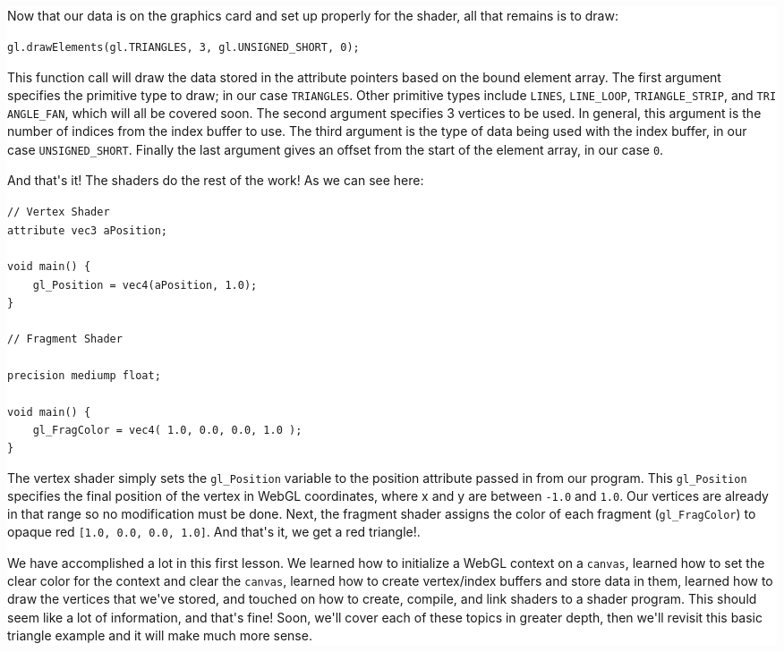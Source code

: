 Now that our data is on the graphics card and set up properly for the shader, all that remains is to draw:

    gl.drawElements(gl.TRIANGLES, 3, gl.UNSIGNED_SHORT, 0);    

This function call will draw the data stored in the attribute pointers based on the bound element array.  The first argument specifies the primitive type to draw; in our case `TRIANGLES`.  Other primitive types include `LINES`, `LINE_LOOP`, `TRIANGLE_STRIP`, and `TRIANGLE_FAN`, which will all be covered soon.  The second argument specifies 3 vertices to be used.  In general, this argument is the number of indices from the index buffer to use.  The third argument is the type of data being used with the index buffer, in our case `UNSIGNED_SHORT`.  Finally the last argument gives an offset from the start of the element array, in our case `0`.  

And that's it!  The shaders do the rest of the work!  As we can see here:

    // Vertex Shader
    attribute vec3 aPosition;

    void main() {
        gl_Position = vec4(aPosition, 1.0);
    }

    // Fragment Shader

    precision mediump float;

    void main() {
        gl_FragColor = vec4( 1.0, 0.0, 0.0, 1.0 );
    }

The vertex shader simply sets the `gl_Position` variable to the position attribute passed in from our program.  This `gl_Position` specifies the final position of the vertex in WebGL coordinates, where x and y are between `-1.0` and `1.0`.  Our vertices are already in that range so no modification must be done.  Next, the fragment shader assigns the color of each fragment (`gl_FragColor`) to opaque red `[1.0, 0.0, 0.0, 1.0]`.  And that's it, we get a red triangle!.  

We have accomplished a lot in this first lesson.  We learned how to initialize a WebGL context on a `canvas`, learned how to set the clear color for the context and clear the `canvas`, learned how to create vertex/index buffers and store data in them, learned how to draw the vertices that we've stored, and touched on how to create, compile, and link shaders to a shader program.  This should seem like a lot of information, and that's fine!  Soon, we'll cover each of these topics in greater depth, then we'll revisit this basic triangle example and it will make much more sense.